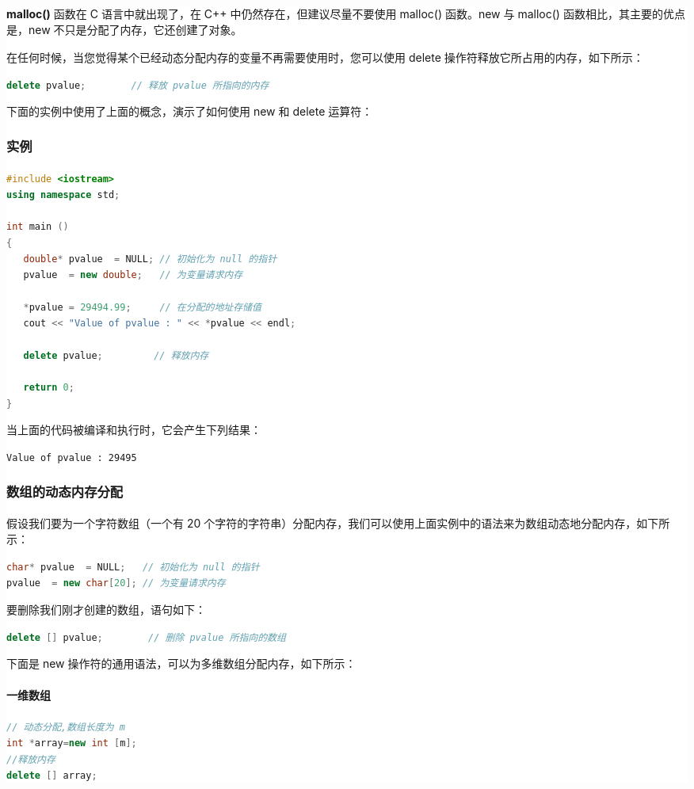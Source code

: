 **malloc()** 函数在 C 语言中就出现了，在 C++ 中仍然存在，但建议尽量不要使用 malloc() 函数。new 与 malloc() 函数相比，其主要的优点是，new 不只是分配了内存，它还创建了对象。

在任何时候，当您觉得某个已经动态分配内存的变量不再需要使用时，您可以使用 delete 操作符释放它所占用的内存，如下所示：

```c++
delete pvalue;        // 释放 pvalue 所指向的内存
```

下面的实例中使用了上面的概念，演示了如何使用 new 和 delete 运算符：

### 实例

```c++
#include <iostream>
using namespace std;
 
int main ()
{
   double* pvalue  = NULL; // 初始化为 null 的指针
   pvalue  = new double;   // 为变量请求内存
 
   *pvalue = 29494.99;     // 在分配的地址存储值
   cout << "Value of pvalue : " << *pvalue << endl;
 
   delete pvalue;         // 释放内存
 
   return 0;
}
```

当上面的代码被编译和执行时，它会产生下列结果：

```
Value of pvalue : 29495
```

### 数组的动态内存分配

假设我们要为一个字符数组（一个有 20 个字符的字符串）分配内存，我们可以使用上面实例中的语法来为数组动态地分配内存，如下所示：

```c++
char* pvalue  = NULL;   // 初始化为 null 的指针
pvalue  = new char[20]; // 为变量请求内存
```

要删除我们刚才创建的数组，语句如下：

```c++
delete [] pvalue;        // 删除 pvalue 所指向的数组
```

下面是 new 操作符的通用语法，可以为多维数组分配内存，如下所示：

#### 一维数组

```c++
// 动态分配,数组长度为 m 
int *array=new int [m];  
//释放内存 
delete [] array;
```
